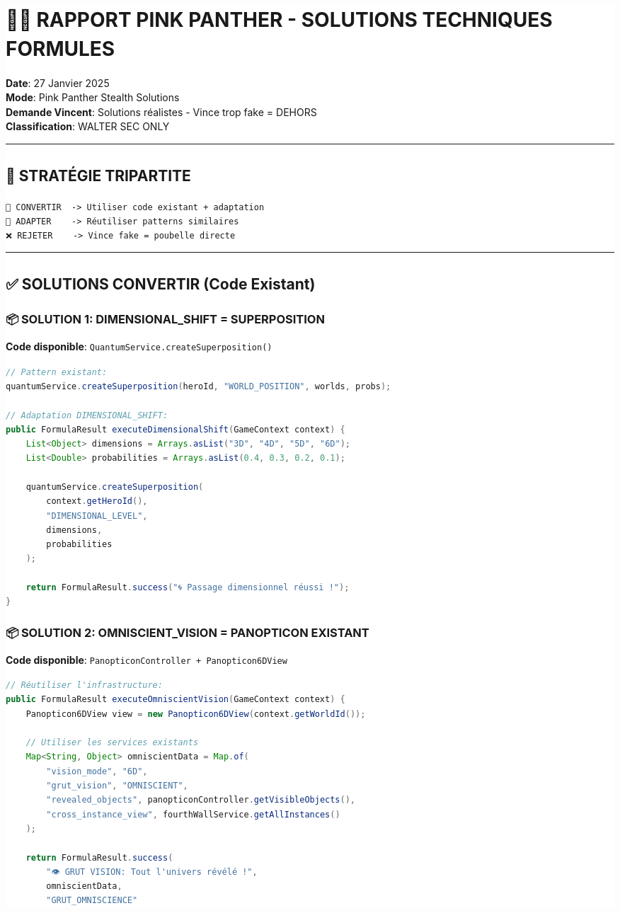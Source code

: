 # 🐾🔧 RAPPORT PINK PANTHER - SOLUTIONS TECHNIQUES FORMULES

**Date**: 27 Janvier 2025  
**Mode**: Pink Panther Stealth Solutions  
**Demande Vincent**: Solutions réalistes - Vince trop fake = DEHORS  
**Classification**: WALTER SEC ONLY

---

## 🎯 **STRATÉGIE TRIPARTITE**

```
🔧 CONVERTIR  -> Utiliser code existant + adaptation
🔄 ADAPTER    -> Réutiliser patterns similaires  
❌ REJETER    -> Vince fake = poubelle directe
```

---

## ✅ **SOLUTIONS CONVERTIR (Code Existant)**

### 📦 **SOLUTION 1: DIMENSIONAL_SHIFT = SUPERPOSITION**
**Code disponible**: `QuantumService.createSuperposition()`
```java
// Pattern existant:
quantumService.createSuperposition(heroId, "WORLD_POSITION", worlds, probs);

// Adaptation DIMENSIONAL_SHIFT:
public FormulaResult executeDimensionalShift(GameContext context) {
    List<Object> dimensions = Arrays.asList("3D", "4D", "5D", "6D");
    List<Double> probabilities = Arrays.asList(0.4, 0.3, 0.2, 0.1);
    
    quantumService.createSuperposition(
        context.getHeroId(), 
        "DIMENSIONAL_LEVEL", 
        dimensions, 
        probabilities
    );
    
    return FormulaResult.success("🌀 Passage dimensionnel réussi !");
}
```

### 📦 **SOLUTION 2: OMNISCIENT_VISION = PANOPTICON EXISTANT**
**Code disponible**: `PanopticonController + Panopticon6DView`
```java
// Réutiliser l'infrastructure:
public FormulaResult executeOmniscientVision(GameContext context) {
    Panopticon6DView view = new Panopticon6DView(context.getWorldId());
    
    // Utiliser les services existants
    Map<String, Object> omniscientData = Map.of(
        "vision_mode", "6D",
        "grut_vision", "OMNISCIENT",
        "revealed_objects", panopticonController.getVisibleObjects(),
        "cross_instance_view", fourthWallService.getAllInstances()
    );
    
    return FormulaResult.success(
        "👁️ GRUT VISION: Tout l'univers révélé !",
        omniscientData,
        "GRUT_OMNISCIENCE"
```